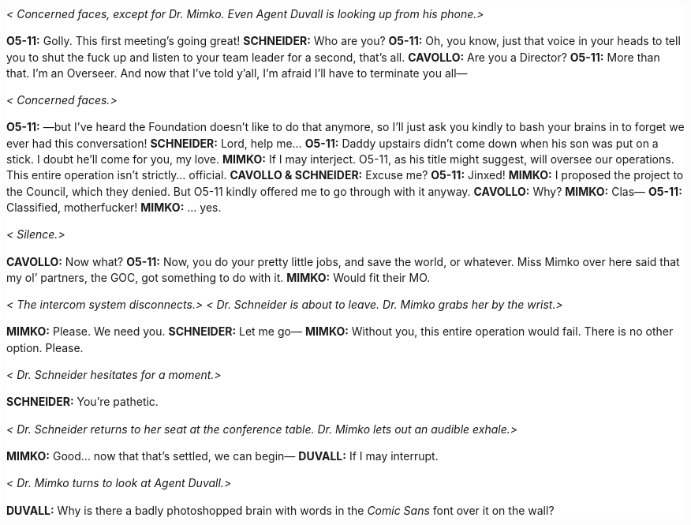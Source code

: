 _< Concerned faces, except for Dr. Mimko. Even Agent Duvall is looking up from his phone.>_
  
**O5-11:** Golly. This first meeting’s going great!
**SCHNEIDER:** Who are you?
**O5-11:** Oh, you know, just that voice in your heads to tell you to shut the fuck up and listen to your team leader for a second, that’s all.
**CAVOLLO:** Are you a Director?
**O5-11:** More than that. I’m an Overseer. And now that I’ve told y’all, I’m afraid I’ll have to terminate you all—  

_< Concerned faces.>_
  
**O5-11:** —but I’ve heard the Foundation doesn’t like to do that anymore, so I’ll just ask you kindly to bash your brains in to forget we ever had this conversation!
**SCHNEIDER:** Lord, help me…
**O5-11:** Daddy upstairs didn’t come down when his son was put on a stick. I doubt he’ll come for you, my love.
**MIMKO:** If I may interject. O5-11, as his title might suggest, will oversee our operations. This entire operation isn’t strictly… official.
**CAVOLLO & SCHNEIDER:** Excuse me?
**O5-11:** Jinxed!
**MIMKO:** I proposed the project to the Council, which they denied. But O5-11 kindly offered me to go through with it anyway.
**CAVOLLO:** Why?
**MIMKO:** Clas—
**O5-11:** Classified, motherfucker!
**MIMKO:** … yes.  

_< Silence.>_
  
**CAVOLLO:** Now what?
**O5-11:** Now, you do your pretty little jobs, and save the world, or whatever. Miss Mimko over here said that my ol’ partners, the GOC, got something to do with it.
**MIMKO:** Would fit their MO.  

_< The intercom system disconnects.>_
_< Dr. Schneider is about to leave. Dr. Mimko grabs her by the wrist.>_
  
**MIMKO:** Please. We need you.
**SCHNEIDER:** Let me go—
**MIMKO:** Without you, this entire operation would fail. There is no other option. Please.  

_< Dr. Schneider hesitates for a moment.>_
  
**SCHNEIDER:** You’re pathetic.  

_< Dr. Schneider returns to her seat at the conference table. Dr. Mimko lets out an audible exhale.>_
  
**MIMKO:** Good… now that that’s settled, we can begin—
**DUVALL:** If I may interrupt.  

_< Dr. Mimko turns to look at Agent Duvall.>_
  
**DUVALL:** Why is there a badly photoshopped brain with words in the _Comic Sans_ font over it on the wall?  
